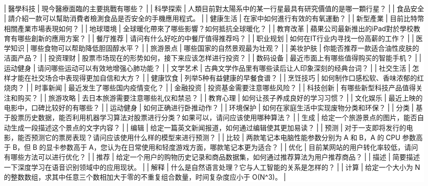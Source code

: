 | 醫學科技 | 現今醫療面臨的主要挑戰有哪些？ |
| 科學探索 | 人類目前對太陽系中的某一行星最具有研究價值的是哪一顆行星？ |
| 食品安全 | 請介紹一款可以幫助消費者檢測食品是否安全的手機應用程式。 |
| 健康生活 | 在家中如何進行有效的有氧運動？ |
| 新型產業 | 目前比特幣相關產業市場表現如何？ |
| 地球環境 | 全球暖化帶來了哪些影響？如何抵抗全球暖化？ |
| 教育改革 | 蘋果公司最新推出的iPad對於學校教育有哪些創新的應用方案？ |
| 餐厅推荐                                | 请问有什么好吃的中餐厅值得推荐吗？                                                                                    |
| 职业规划                                | 如何在IT行业内寻找一份高薪的工作？                                                                                     |
| 医学知识                                | 哪些食物可以帮助降低胆固醇水平？                                                                                        |
| 旅游景点                                | 哪些国家的自然景观最为壮观？                                                                                            |
| 美妆护肤                                | 你能否推荐一款适合油性皮肤的洁面产品？                                                                                |
| 投资理财                                | 股票市场现在的形势如何，接下来应该怎样进行投资？                                                                       |
| 数码设备                                | 最近市面上有哪些值得购买的智能手机？                                                                                  |
| 运动健身                                | 请问哪些运动可以有效地增强心肺功能？                                                                                  |
| 文学艺术                                | 古典文学作品里有哪些读后让人印象深刻的经典台词？                                                                        |
| 社交生活                                | 怎样才能在社交场合中表现得更加自信和大方？                                                                              |
| 健康饮食 | 列举5种有益健康的早餐食谱？ |
| 烹饪技巧 | 如何制作口感松软、香味浓郁的红烧肉？ |
| 时事新闻 | 最近发生了哪些国内疫情变化？ |
| 金融投资 | 投资基金需要注意哪些风险？ |
| 科技创新 | 有哪些新型科技产品值得关注和购买？ |
| 旅游攻略 | 去日本旅游需要注意哪些礼仪和禁忌？ |
| 教育心理 | 如何让孩子养成良好的学习习惯？ |
| 文化娱乐 | 最近上映的电影中，口碑比较好的有哪些？ |
| 运动健身 | 如何正确进行卧推动作？ |
| 环境保护 | 如何在家庭生活中实现废物分类和环保？ |
| 分类 | 基于股票历史数据，能否利用机器学习算法对股票进行分类？如果可以，请问应该使用哪种算法？ |
| 生成 | 给定一个旅游景点的图片，能否自动生成一段描述这个景点的文字内容？ |
| 编辑 | 给定一篇英文新闻报道，如何通过编辑使其更加易读？ |
| 预测 | 对于一支即将发行的电影，能否预测它的票房表现？请问应该使用什么样的模型来进行预测？ |
| 比较 | 两款笔记本电脑性能参数分别为 A 和 B，A 的 CPU 参数高于 B，但 B 的显卡参数高于 A，您认为在日常使用和轻度游戏方面，哪款笔记本更为适合？ |
| 优化 | 目前某网站的用户转化率较低，请问有哪些方法可以进行优化？ |
| 推荐 | 给定一个用户的购物历史记录和商品数据集，如何通过推荐算法为用户推荐商品？ |
| 描述 | 简要描述一下深度学习在语音识别领域中的应用现状。 |
| 解释 | 什么是自然语言处理？它与人工智能的关系是怎样的？ |
| 计算 | 给定一个大小为 N 的整数数组，求其中任意三个数相加大于零的不重复组合数量，时间复杂度应小于 O(N^3)。 |